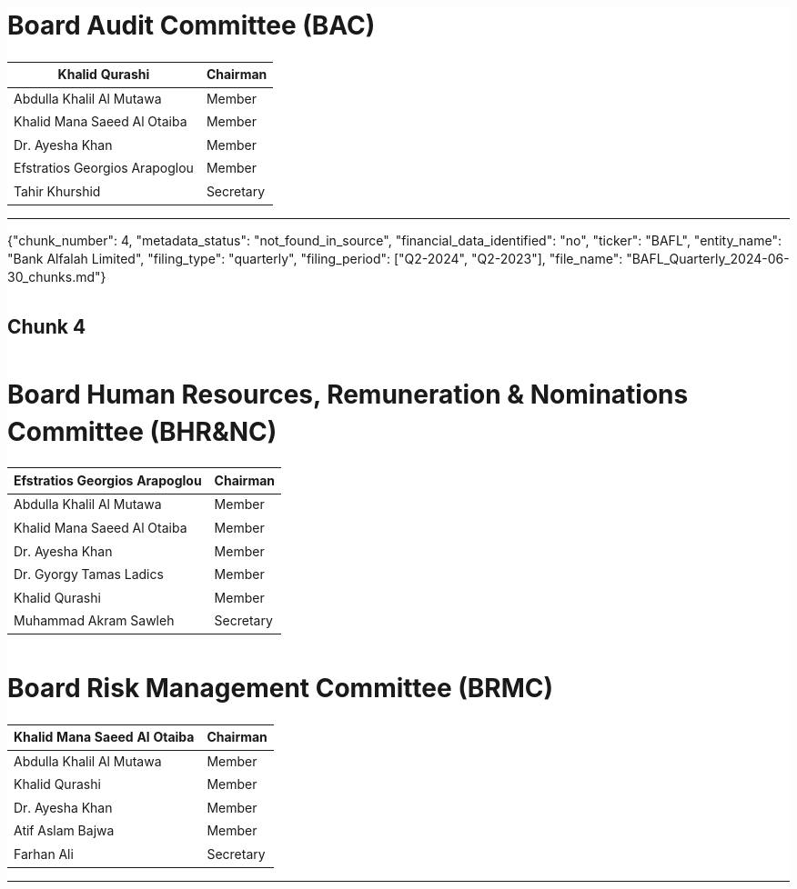 # Board Audit Committee (BAC)

|Khalid Qurashi|Chairman|
|---|---|
|Abdulla Khalil Al Mutawa|Member|
|Khalid Mana Saeed Al Otaiba|Member|
|Dr. Ayesha Khan|Member|
|Efstratios Georgios Arapoglou|Member|
|Tahir Khurshid|Secretary|

---

{"chunk_number": 4, "metadata_status": "not_found_in_source", "financial_data_identified": "no", "ticker": "BAFL", "entity_name": "Bank Alfalah Limited", "filing_type": "quarterly", "filing_period": ["Q2-2024", "Q2-2023"], "file_name": "BAFL_Quarterly_2024-06-30_chunks.md"}
## Chunk 4


# Board Human Resources, Remuneration & Nominations Committee (BHR&NC)

|Efstratios Georgios Arapoglou|Chairman|
|---|---|
|Abdulla Khalil Al Mutawa|Member|
|Khalid Mana Saeed Al Otaiba|Member|
|Dr. Ayesha Khan|Member|
|Dr. Gyorgy Tamas Ladics|Member|
|Khalid Qurashi|Member|
|Muhammad Akram Sawleh|Secretary|

# Board Risk Management Committee (BRMC)

|Khalid Mana Saeed Al Otaiba|Chairman|
|---|---|
|Abdulla Khalil Al Mutawa|Member|
|Khalid Qurashi|Member|
|Dr. Ayesha Khan|Member|
|Atif Aslam Bajwa|Member|
|Farhan Ali|Secretary|

---